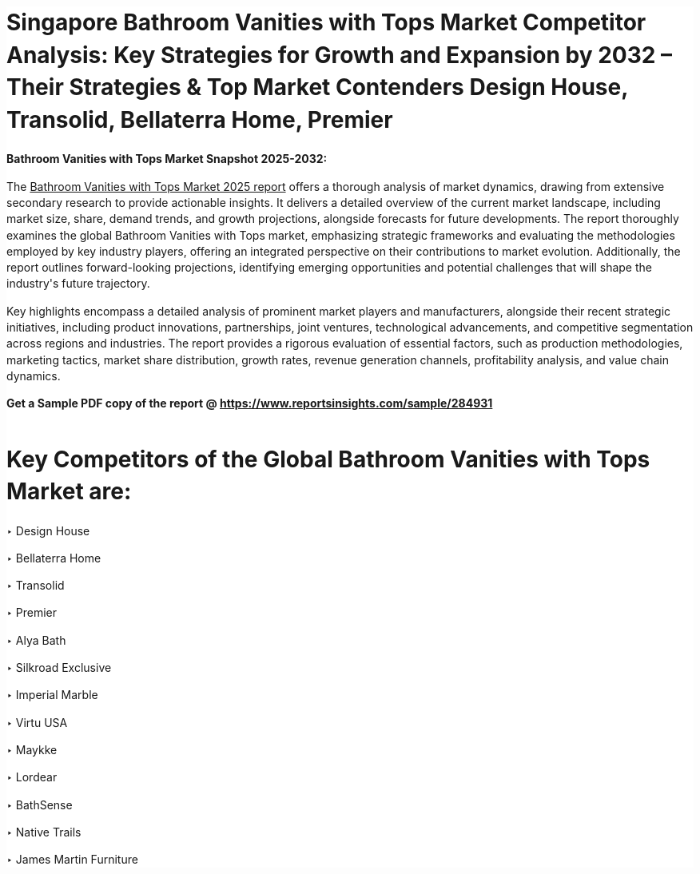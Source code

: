 # Singapore Bathroom Vanities with Tops Market Competitor Analysis: Key Strategies for Growth and Expansion by 2032 – Their Strategies & Top Market Contenders Design House, Transolid, Bellaterra Home, Premier

<strong>Bathroom Vanities with Tops Market Snapshot 2025-2032:</strong>

The <a href=https://www.reportsinsights.com/sample/284931>Bathroom Vanities with Tops Market 2025 report</a> offers a thorough analysis of market dynamics, drawing from extensive secondary research to provide actionable insights. It delivers a detailed overview of the current market landscape, including market size, share, demand trends, and growth projections, alongside forecasts for future developments. The report thoroughly examines the global Bathroom Vanities with Tops market, emphasizing strategic frameworks and evaluating the methodologies employed by key industry players, offering an integrated perspective on their contributions to market evolution. Additionally, the report outlines forward-looking projections, identifying emerging opportunities and potential challenges that will shape the industry's future trajectory.

Key highlights encompass a detailed analysis of prominent market players and manufacturers, alongside their recent strategic initiatives, including product innovations, partnerships, joint ventures, technological advancements, and competitive segmentation across regions and industries. The report provides a rigorous evaluation of essential factors, such as production methodologies, marketing tactics, market share distribution, growth rates, revenue generation channels, profitability analysis, and value chain dynamics.

<strong>Get a Sample PDF copy of the report @ <a href=https://www.reportsinsights.com/sample/284931>https://www.reportsinsights.com/sample/284931</a></strong>

# <strong>Key Competitors of the Global Bathroom Vanities with Tops Market are:</strong>

‣ Design House

‣ Bellaterra Home

‣ Transolid

‣ Premier

‣ Alya Bath

‣ Silkroad Exclusive

‣ Imperial Marble

‣ Virtu USA

‣ Maykke

‣ Lordear

‣ BathSense

‣ Native Trails

‣ James Martin Furniture
